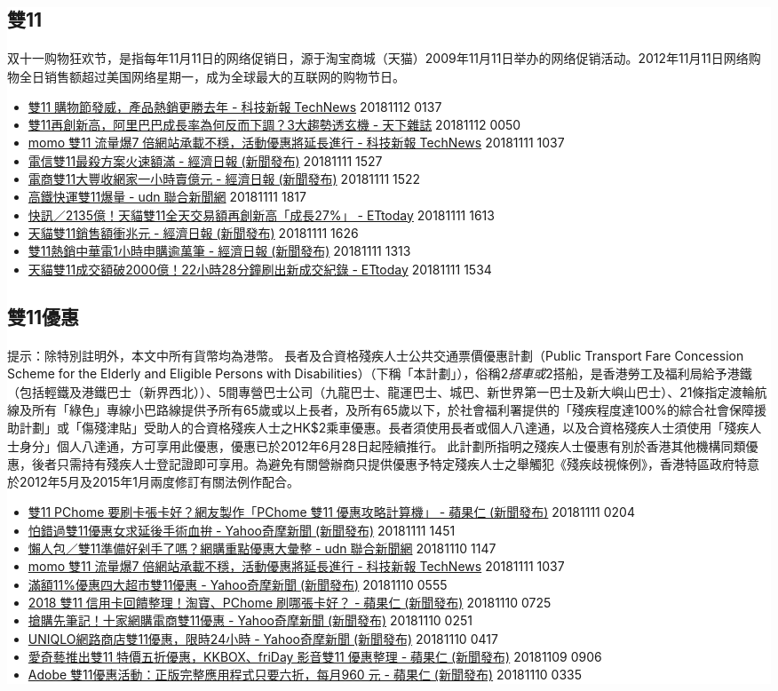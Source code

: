 ## 雙11

双十一购物狂欢节，是指每年11月11日的网络促销日，源于淘宝商城（天猫）2009年11月11日举办的网络促销活动。2012年11月11日网络购物全日销售额超过美国网络星期一，成为全球最大的互联网的购物节日。
- [雙11 購物節發威，產品熱銷更勝去年 - 科技新報 TechNews](http://technews.tw/2018/11/12/double-11-shopping-event-sales-win-last-year/ "雙11 購物節發威，產品熱銷更勝去年 - 科技新報 TechNews") 20181112 0137
- [雙11再創新高，阿里巴巴成長率為何反而下調？3大趨勢透玄機 - 天下雜誌](https://www.cw.com.tw/article/article.action?id=5092853 "雙11再創新高，阿里巴巴成長率為何反而下調？3大趨勢透玄機 - 天下雜誌") 20181112 0050
- [momo 雙11 流量爆7 倍網站承載不穩，活動優惠將延長進行 - 科技新報 TechNews](http://technews.tw/2018/11/11/momo-2018-11-11-online-shopping-festival/ "momo 雙11 流量爆7 倍網站承載不穩，活動優惠將延長進行 - 科技新報 TechNews") 20181111 1037
- [電信雙11最殺方案火速額滿 - 經濟日報 (新聞發布)](https://money.udn.com/money/story/5648/3474934 "電信雙11最殺方案火速額滿 - 經濟日報 (新聞發布)") 20181111 1527
- [電商雙11大豐收網家一小時賣億元 - 經濟日報 (新聞發布)](https://money.udn.com/money/story/5648/3474938 "電商雙11大豐收網家一小時賣億元 - 經濟日報 (新聞發布)") 20181111 1522
- [高鐵快運雙11爆量 - udn 聯合新聞網](https://udn.com/news/story/7333/3474828 "高鐵快運雙11爆量 - udn 聯合新聞網") 20181111 1817
- [快訊／2135億！天貓雙11全天交易額再創新高「成長27%」 - ETtoday](https://www.ettoday.net/news/20181112/1303813.htm "快訊／2135億！天貓雙11全天交易額再創新高「成長27%」 - ETtoday") 20181111 1613
- [天貓雙11銷售額衝兆元 - 經濟日報 (新聞發布)](https://money.udn.com/money/story/5603/3474961 "天貓雙11銷售額衝兆元 - 經濟日報 (新聞發布)") 20181111 1626
- [雙11熱銷中華電1小時申購逾萬筆 - 經濟日報 (新聞發布)](https://money.udn.com/money/story/5612/3474695 "雙11熱銷中華電1小時申購逾萬筆 - 經濟日報 (新聞發布)") 20181111 1313
- [天貓雙11成交額破2000億！22小時28分鐘刷出新成交紀錄 - ETtoday](https://www.ettoday.net/news/20181111/1303802.htm "天貓雙11成交額破2000億！22小時28分鐘刷出新成交紀錄 - ETtoday") 20181111 1534

## 雙11優惠

提示：除特別註明外，本文中所有貨幣均為港幣。
長者及合資格殘疾人士公共交通票價優惠計劃（Public Transport Fare Concession Scheme for the Elderly and Eligible Persons with Disabilities）（下稱「本計劃」），俗稱$2搭車或$2搭船，是香港勞工及福利局給予港鐵（包括輕鐵及港鐵巴士（新界西北））、5間專營巴士公司（九龍巴士、龍運巴士、城巴、新世界第一巴士及新大嶼山巴士）、21條指定渡輪航線及所有「綠色」專線小巴路線提供予所有65歲或以上長者，及所有65歲以下，於社會福利署提供的「殘疾程度達100%的綜合社會保障援助計劃」或「傷殘津貼」受助人的合資格殘疾人士之HK$2乘車優惠。長者須使用長者或個人八達通，以及合資格殘疾人士須使用「殘疾人士身分」個人八達通，方可享用此優惠，優惠已於2012年6月28日起陸續推行。
此計劃所指明之殘疾人士優惠有別於香港其他機構同類優惠，後者只需持有殘疾人士登記證即可享用。為避免有關營辦商只提供優惠予特定殘疾人士之舉觸犯《殘疾歧視條例》，香港特區政府特意於2012年5月及2015年1月兩度修訂有關法例作配合。
- [雙11 PChome 要刷卡張卡好？網友製作「PChome 雙11 優惠攻略計算機」 - 蘋果仁 (新聞發布)](https://applealmond.com/posts/43870 "雙11 PChome 要刷卡張卡好？網友製作「PChome 雙11 優惠攻略計算機」 - 蘋果仁 (新聞發布)") 20181111 0204
- [怕錯過雙11優惠女求延後手術血拚 - Yahoo奇摩新聞 (新聞發布)](https://tw.news.yahoo.com/%E6%80%95%E9%8C%AF%E9%81%8E%E9%9B%9911%E5%84%AA%E6%83%A0-%E5%A5%B3%E6%B1%82%E5%BB%B6%E5%BE%8C%E6%89%8B%E8%A1%93%E8%A1%80%E6%8B%9A-145148692.html "怕錯過雙11優惠女求延後手術血拚 - Yahoo奇摩新聞 (新聞發布)") 20181111 1451
- [懶人包／雙11準備好剁手了嗎？網購重點優惠大彙整 - udn 聯合新聞網](https://udn.com/news/story/7270/3473208 "懶人包／雙11準備好剁手了嗎？網購重點優惠大彙整 - udn 聯合新聞網") 20181110 1147
- [momo 雙11 流量爆7 倍網站承載不穩，活動優惠將延長進行 - 科技新報 TechNews](http://technews.tw/2018/11/11/momo-2018-11-11-online-shopping-festival/ "momo 雙11 流量爆7 倍網站承載不穩，活動優惠將延長進行 - 科技新報 TechNews") 20181111 1037
- [滿額11%優惠四大超市雙11優惠 - Yahoo奇摩新聞 (新聞發布)](https://tw.news.yahoo.com/%E6%BB%BF%E9%A1%8D11-%E5%84%AA%E6%83%A0-%E5%9B%9B%E5%A4%A7%E8%B6%85%E5%B8%82%E9%9B%9911%E5%84%AA%E6%83%A0-054030370.html "滿額11%優惠四大超市雙11優惠 - Yahoo奇摩新聞 (新聞發布)") 20181110 0555
- [2018 雙11 信用卡回饋整理！淘寶、PChome 刷哪張卡好？ - 蘋果仁 (新聞發布)](https://applealmond.com/posts/43728 "2018 雙11 信用卡回饋整理！淘寶、PChome 刷哪張卡好？ - 蘋果仁 (新聞發布)") 20181110 0725
- [搶購先筆記！十家網購電商雙11優惠 - Yahoo奇摩新聞 (新聞發布)](https://tw.news.yahoo.com/%E6%90%B6%E8%B3%BC%E5%85%88%E7%AD%86%E8%A8%98-%E5%8D%81%E5%AE%B6%E7%B6%B2%E8%B3%BC%E9%9B%BB%E5%95%86%E9%9B%9911%E5%84%AA%E6%83%A0-024109625.html "搶購先筆記！十家網購電商雙11優惠 - Yahoo奇摩新聞 (新聞發布)") 20181110 0251
- [UNIQLO網路商店雙11優惠，限時24小時 - Yahoo奇摩新聞 (新聞發布)](https://tw.news.yahoo.com/uniqlo%E7%B6%B2%E8%B7%AF%E5%95%86%E5%BA%97%E9%9B%9911%E5%84%AA%E6%83%A0%EF%BC%8C%E9%99%90%E6%99%8224%E5%B0%8F%E6%99%82-034537964.html "UNIQLO網路商店雙11優惠，限時24小時 - Yahoo奇摩新聞 (新聞發布)") 20181110 0417
- [愛奇藝推出雙11 特價五折優惠，KKBOX、friDay 影音雙11 優惠整理 - 蘋果仁 (新聞發布)](https://applealmond.com/posts/43778 "愛奇藝推出雙11 特價五折優惠，KKBOX、friDay 影音雙11 優惠整理 - 蘋果仁 (新聞發布)") 20181109 0906
- [Adobe 雙11優惠活動：正版完整應用程式只要六折，每月960 元 - 蘋果仁 (新聞發布)](https://applealmond.com/posts/43823 "Adobe 雙11優惠活動：正版完整應用程式只要六折，每月960 元 - 蘋果仁 (新聞發布)") 20181110 0335
